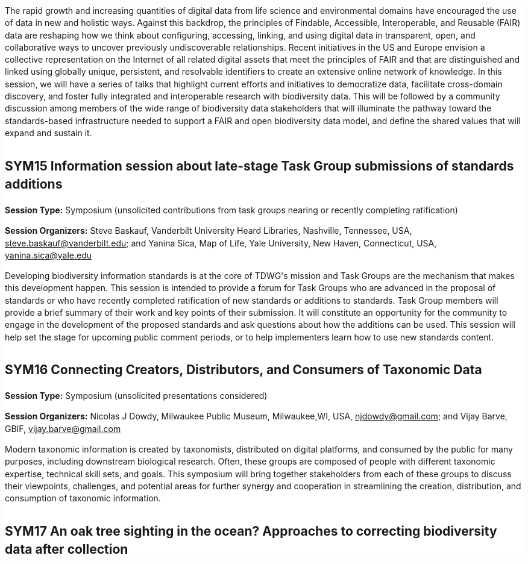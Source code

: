 The rapid growth and increasing quantities of digital data from life science and environmental domains have encouraged the use of data in new and holistic ways. Against this backdrop, the principles of Findable, Accessible, Interoperable, and Reusable (FAIR) data are reshaping how we think about configuring, accessing, linking, and using digital data in transparent, open, and collaborative ways to uncover previously undiscoverable relationships. Recent initiatives in the US and Europe envision a collective representation on the Internet of all related digital assets that meet the principles of FAIR and that are distinguished and linked using globally unique, persistent, and resolvable identifiers to create an extensive online network of knowledge. In this session, we will have a series of talks that highlight current efforts and initiatives to democratize data, facilitate cross-domain discovery, and foster fully integrated and interoperable research with biodiversity data. This will be followed by a community discussion among members of the wide range of biodiversity data stakeholders that will illuminate the pathway toward the standards-based infrastructure needed to support a FAIR and open biodiversity data model, and define the shared values that will expand and sustain it.

## SYM15 Information session about late-stage Task Group submissions of standards additions

**Session Type:** Symposium (unsolicited contributions from task groups nearing or recently completing ratification)

**Session Organizers:** Steve Baskauf, Vanderbilt University Heard Libraries, Nashville, Tennessee, USA, [steve.baskauf@vanderbilt.edu](mailto:steve.baskauf@vanderbilt.edu); and Yanina Sica, Map of Life, Yale University, New Haven, Connecticut, USA, [yanina.sica@yale.edu](mailto:yanina.sica@yale.edu)

Developing biodiversity information standards is at the core of TDWG's mission and Task Groups are the mechanism that makes this development happen. This session is intended to provide a forum for Task Groups who are advanced in the proposal of standards or who have recently completed ratification of new standards or additions to standards. Task Group members will provide a brief summary of their work and key points of their submission. It will constitute an opportunity for the community to engage in the development of the proposed standards and ask questions about how the additions can be used. This session will help set the stage for upcoming public comment periods, or to help implementers learn how to use new standards content.

## SYM16 Connecting Creators, Distributors, and Consumers of Taxonomic Data

**Session Type:** Symposium (unsolicited presentations considered) 

**Session Organizers:** Nicolas J Dowdy, Milwaukee Public Museum, Milwaukee,WI, USA, [njdowdy@gmail.com](mailto:njdowdy@gmail.com); and Vijay Barve, GBIF, [vijay.barve@gmail.com](mailto:vijay.barve@gmail.com)

Modern taxonomic information is created by taxonomists, distributed on digital platforms, and consumed by the public for many purposes, including downstream biological research. Often, these groups are composed of people with different taxonomic expertise, technical skill sets, and goals. This symposium will bring together stakeholders from each of these groups to discuss their viewpoints, challenges, and potential areas for further synergy and cooperation in streamlining the creation, distribution, and consumption of taxonomic information.

## SYM17 An oak tree sighting in the ocean? Approaches to correcting biodiversity data after collection
